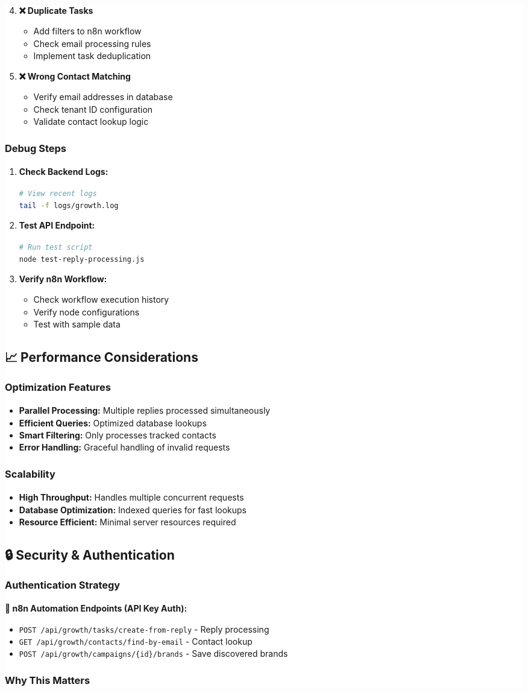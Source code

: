 4. **❌ Duplicate Tasks**
   - Add filters to n8n workflow
   - Check email processing rules
   - Implement task deduplication

5. **❌ Wrong Contact Matching**
   - Verify email addresses in database
   - Check tenant ID configuration
   - Validate contact lookup logic

### Debug Steps

1. **Check Backend Logs:**
   ```bash
   # View recent logs
   tail -f logs/growth.log
   ```

2. **Test API Endpoint:**
   ```bash
   # Run test script
   node test-reply-processing.js
   ```

3. **Verify n8n Workflow:**
   - Check workflow execution history
   - Verify node configurations
   - Test with sample data

## 📈 Performance Considerations

### Optimization Features
- **Parallel Processing:** Multiple replies processed simultaneously
- **Efficient Queries:** Optimized database lookups
- **Smart Filtering:** Only processes tracked contacts
- **Error Handling:** Graceful handling of invalid requests

### Scalability
- **High Throughput:** Handles multiple concurrent requests
- **Database Optimization:** Indexed queries for fast lookups
- **Resource Efficient:** Minimal server resources required

## 🔒 Security & Authentication

### Authentication Strategy

**🤖 n8n Automation Endpoints (API Key Auth):**
- `POST /api/growth/tasks/create-from-reply` - Reply processing
- `GET /api/growth/contacts/find-by-email` - Contact lookup
- `POST /api/growth/campaigns/{id}/brands` - Save discovered brands

### Why This Matters
